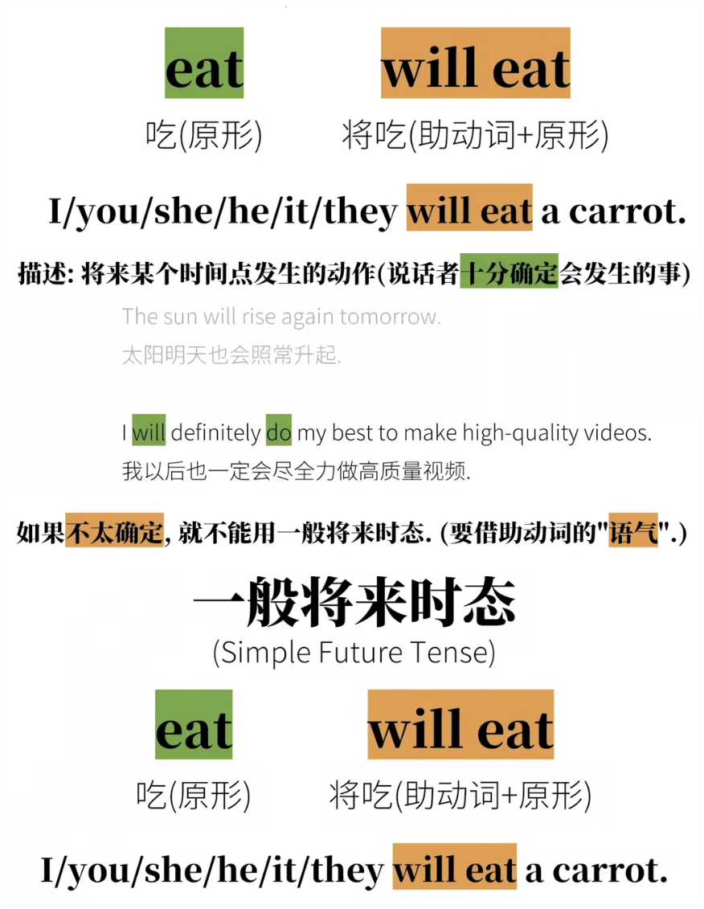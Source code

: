 ![](image/Pasted%20image%2020220521221425.png)

![](image/Pasted%20image%2020220521221453.png)

![](image/Pasted%20image%2020220521221501.png)

![](image/Pasted%20image%2020220601221241.png)
